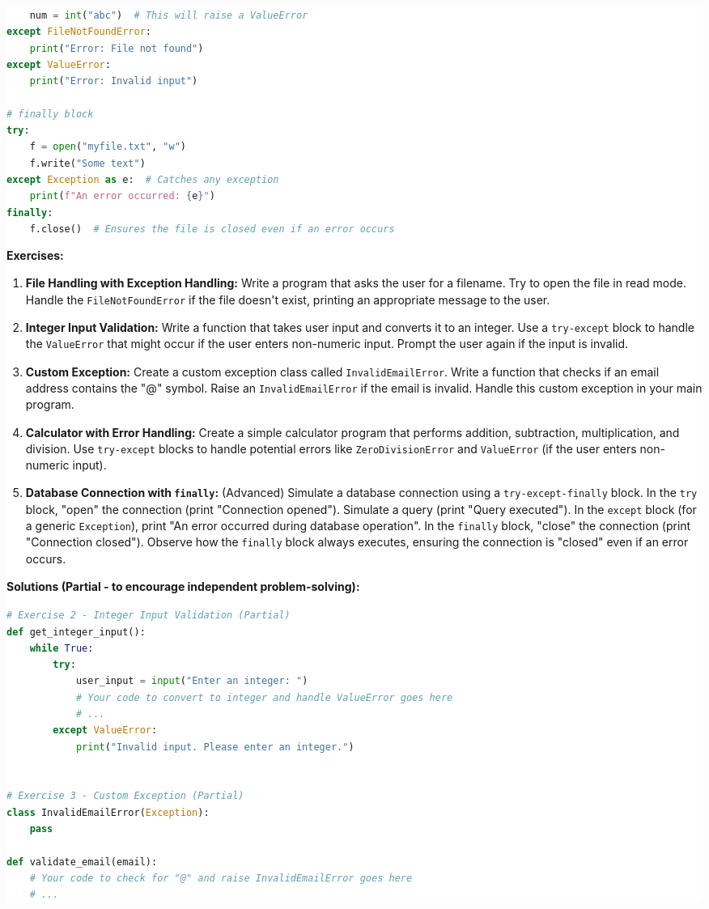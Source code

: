 ```python
    num = int("abc")  # This will raise a ValueError
except FileNotFoundError:
    print("Error: File not found")
except ValueError:
    print("Error: Invalid input")

# finally block
try:
    f = open("myfile.txt", "w")
    f.write("Some text")
except Exception as e:  # Catches any exception
    print(f"An error occurred: {e}")
finally:
    f.close()  # Ensures the file is closed even if an error occurs
```


**Exercises:**

1. **File Handling with Exception Handling:** Write a program that asks the user for a filename.  Try to open the file in read mode.  Handle the `FileNotFoundError` if the file doesn't exist, printing an appropriate message to the user.

2. **Integer Input Validation:** Write a function that takes user input and converts it to an integer.  Use a `try-except` block to handle the `ValueError` that might occur if the user enters non-numeric input.  Prompt the user again if the input is invalid.

3. **Custom Exception:** Create a custom exception class called `InvalidEmailError`.  Write a function that checks if an email address contains the "@" symbol.  Raise an `InvalidEmailError` if the email is invalid.  Handle this custom exception in your main program.

4. **Calculator with Error Handling:**  Create a simple calculator program that performs addition, subtraction, multiplication, and division.  Use `try-except` blocks to handle potential errors like `ZeroDivisionError` and `ValueError` (if the user enters non-numeric input).

5. **Database Connection with `finally`:**  (Advanced) Simulate a database connection using a `try-except-finally` block.  In the `try` block, "open" the connection (print "Connection opened").  Simulate a query (print "Query executed").  In the `except` block (for a generic `Exception`), print "An error occurred during database operation".  In the `finally` block, "close" the connection (print "Connection closed").  Observe how the `finally` block always executes, ensuring the connection is "closed" even if an error occurs.



**Solutions (Partial - to encourage independent problem-solving):**

```python
# Exercise 2 - Integer Input Validation (Partial)
def get_integer_input():
    while True:
        try:
            user_input = input("Enter an integer: ")
            # Your code to convert to integer and handle ValueError goes here
            # ...
        except ValueError:
            print("Invalid input. Please enter an integer.")


# Exercise 3 - Custom Exception (Partial)
class InvalidEmailError(Exception):
    pass

def validate_email(email):
    # Your code to check for "@" and raise InvalidEmailError goes here
    # ...
```
